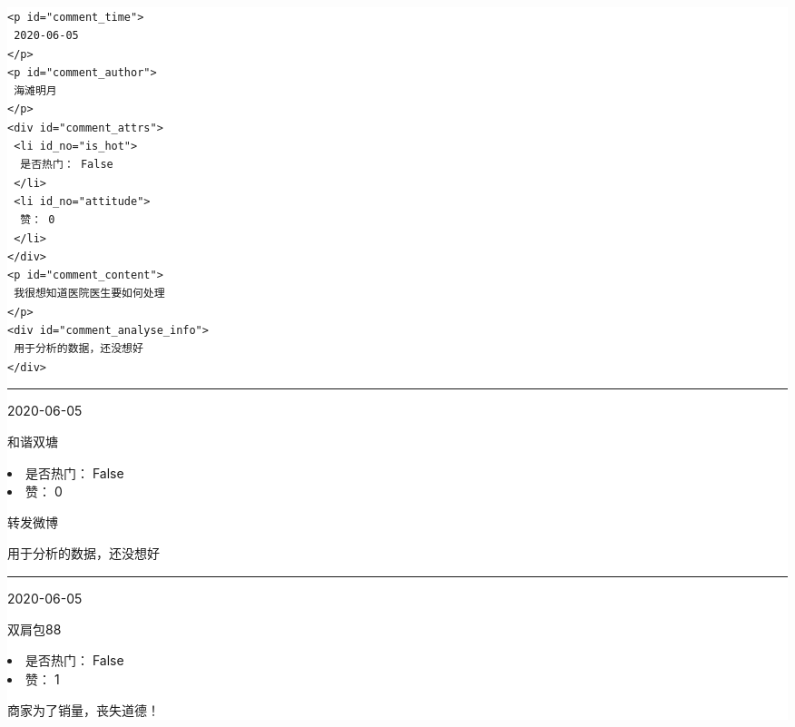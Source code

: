     <p id="comment_time">
     2020-06-05
    </p>
    <p id="comment_author">
     海滩明月
    </p>
    <div id="comment_attrs">
     <li id_no="is_hot">
      是否热门： False
     </li>
     <li id_no="attitude">
      赞： 0
     </li>
    </div>
    <p id="comment_content">
     我很想知道医院医生要如何处理
    </p>
    <div id="comment_analyse_info">
     用于分析的数据，还没想好
    </div>
   </div>
   <hr/>
   <div id="comments_block">
    <p id="comment_time">
     2020-06-05
    </p>
    <p id="comment_author">
     和谐双塘
    </p>
    <div id="comment_attrs">
     <li id_no="is_hot">
      是否热门： False
     </li>
     <li id_no="attitude">
      赞： 0
     </li>
    </div>
    <p id="comment_content">
     转发微博
    </p>
    <div id="comment_analyse_info">
     用于分析的数据，还没想好
    </div>
   </div>
   <hr/>
   <div id="comments_block">
    <p id="comment_time">
     2020-06-05
    </p>
    <p id="comment_author">
     双肩包88
    </p>
    <div id="comment_attrs">
     <li id_no="is_hot">
      是否热门： False
     </li>
     <li id_no="attitude">
      赞： 1
     </li>
    </div>
    <p id="comment_content">
     商家为了销量，丧失道德！
    </p>
    <div id="comment_analyse_info">